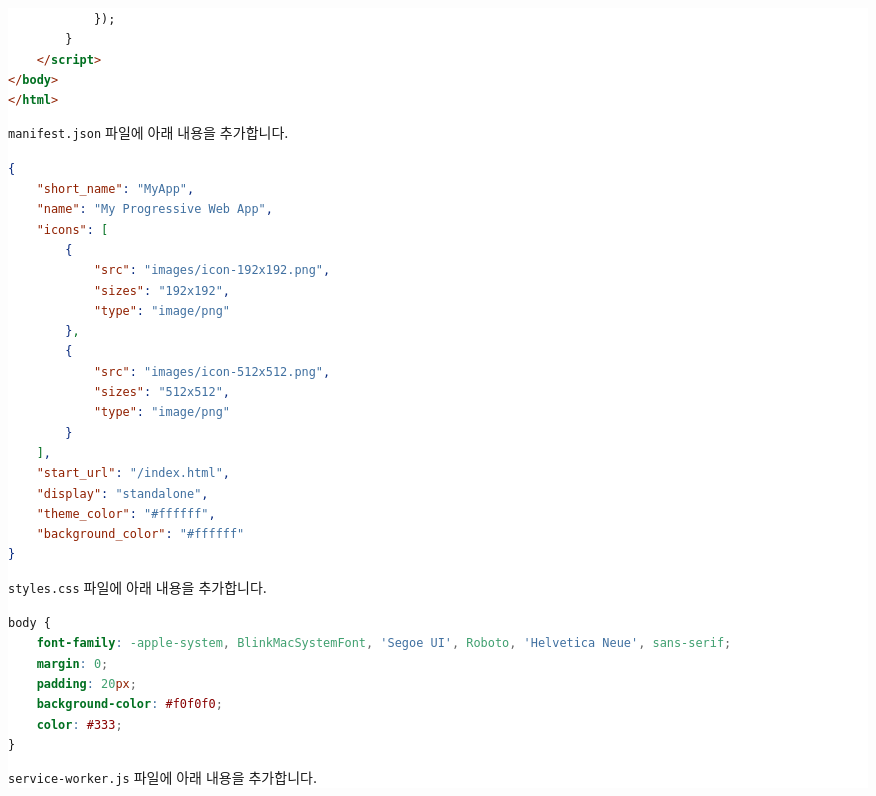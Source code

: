 ```html
            });
        }
    </script>
</body>
</html>

```



`manifest.json` 파일에 아래 내용을 추가합니다.


```json
{
    "short_name": "MyApp",
    "name": "My Progressive Web App",
    "icons": [
        {
            "src": "images/icon-192x192.png",
            "sizes": "192x192",
            "type": "image/png"
        },
        {
            "src": "images/icon-512x512.png",
            "sizes": "512x512",
            "type": "image/png"
        }
    ],
    "start_url": "/index.html",
    "display": "standalone",
    "theme_color": "#ffffff",
    "background_color": "#ffffff"
}

```



`styles.css` 파일에 아래 내용을 추가합니다.



```css
body {
    font-family: -apple-system, BlinkMacSystemFont, 'Segoe UI', Roboto, 'Helvetica Neue', sans-serif;
    margin: 0;
    padding: 20px;
    background-color: #f0f0f0;
    color: #333;
}
```



`service-worker.js` 파일에 아래 내용을 추가합니다.
